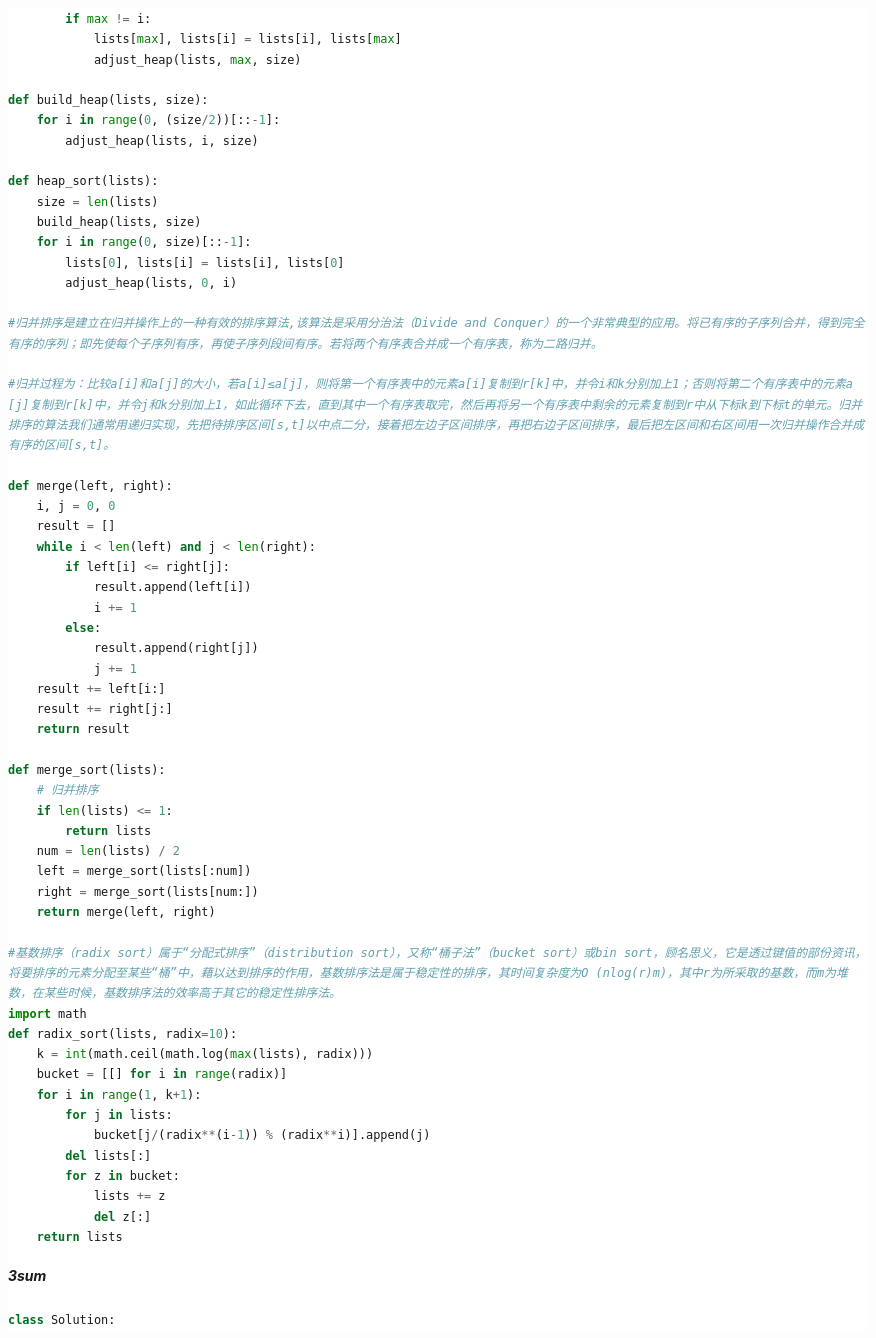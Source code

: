 ```python
        if max != i:
            lists[max], lists[i] = lists[i], lists[max]
            adjust_heap(lists, max, size)

def build_heap(lists, size):
    for i in range(0, (size/2))[::-1]:
        adjust_heap(lists, i, size)

def heap_sort(lists):
    size = len(lists)
    build_heap(lists, size)
    for i in range(0, size)[::-1]:
        lists[0], lists[i] = lists[i], lists[0]
        adjust_heap(lists, 0, i)

#归并排序是建立在归并操作上的一种有效的排序算法,该算法是采用分治法（Divide and Conquer）的一个非常典型的应用。将已有序的子序列合并，得到完全有序的序列；即先使每个子序列有序，再使子序列段间有序。若将两个有序表合并成一个有序表，称为二路归并。

#归并过程为：比较a[i]和a[j]的大小，若a[i]≤a[j]，则将第一个有序表中的元素a[i]复制到r[k]中，并令i和k分别加上1；否则将第二个有序表中的元素a[j]复制到r[k]中，并令j和k分别加上1，如此循环下去，直到其中一个有序表取完，然后再将另一个有序表中剩余的元素复制到r中从下标k到下标t的单元。归并排序的算法我们通常用递归实现，先把待排序区间[s,t]以中点二分，接着把左边子区间排序，再把右边子区间排序，最后把左区间和右区间用一次归并操作合并成有序的区间[s,t]。

def merge(left, right):
    i, j = 0, 0
    result = []
    while i < len(left) and j < len(right):
        if left[i] <= right[j]:
            result.append(left[i])
            i += 1
        else:
            result.append(right[j])
            j += 1
    result += left[i:]
    result += right[j:]
    return result

def merge_sort(lists):
    # 归并排序
    if len(lists) <= 1:
        return lists
    num = len(lists) / 2
    left = merge_sort(lists[:num])
    right = merge_sort(lists[num:])
    return merge(left, right)

#基数排序（radix sort）属于“分配式排序”（distribution sort），又称“桶子法”（bucket sort）或bin sort，顾名思义，它是透过键值的部份资讯，将要排序的元素分配至某些“桶”中，藉以达到排序的作用，基数排序法是属于稳定性的排序，其时间复杂度为O (nlog(r)m)，其中r为所采取的基数，而m为堆数，在某些时候，基数排序法的效率高于其它的稳定性排序法。
import math
def radix_sort(lists, radix=10):
    k = int(math.ceil(math.log(max(lists), radix)))
    bucket = [[] for i in range(radix)]
    for i in range(1, k+1):
        for j in lists:
            bucket[j/(radix**(i-1)) % (radix**i)].append(j)
        del lists[:]
        for z in bucket:
            lists += z
            del z[:]
    return lists
```
##### 3sum
```python
class Solution:
```